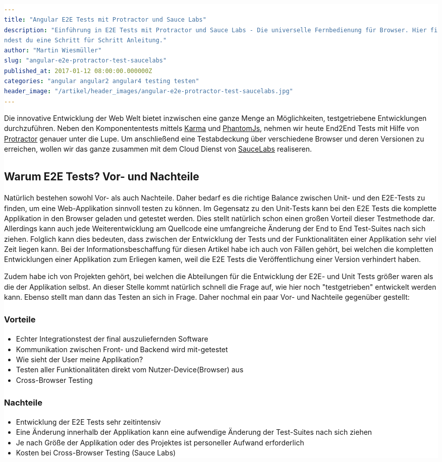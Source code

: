 ```yaml
---
title: "Angular E2E Tests mit Protractor und Sauce Labs"
description: "Einführung in E2E Tests mit Protractor und Sauce Labs - Die universelle Fernbedienung für Browser. Hier findest du eine Schritt für Schritt Anleitung."
author: "Martin Wiesmüller"
slug: "angular-e2e-protractor-test-saucelabs"
published_at: 2017-01-12 08:00:00.000000Z
categories: "angular angular2 angular4 testing testen"
header_image: "/artikel/header_images/angular-e2e-protractor-test-saucelabs.jpg"
---
```


Die innovative Entwicklung der Web Welt bietet inzwischen eine ganze Menge an Möglichkeiten, testgetriebene Entwicklungen durchzuführen. Neben den Komponententests mittels [Karma](https://karma-runner.github.io) und [PhantomJs](http://phantomjs.org/), nehmen wir heute End2End Tests mit Hilfe von [Protractor](http://www.protractortest.org/#/) genauer unter die Lupe. Um anschließend eine Testabdeckung über verschiedene Browser und deren Versionen zu erreichen, wollen wir das ganze zusammen mit dem Cloud Dienst von [SauceLabs](https://saucelabs.com/) realiseren.

## Warum E2E Tests? Vor- und Nachteile

Natürlich bestehen sowohl Vor- als auch Nachteile. Daher bedarf es die richtige Balance zwischen Unit- und den E2E-Tests zu finden, um eine Web-Applikation sinnvoll testen zu können. Im Gegensatz zu den Unit-Tests kann bei den E2E Tests die komplette Applikation in den Browser geladen und getestet werden. Dies stellt natürlich schon einen großen Vorteil dieser Testmethode dar. Allerdings kann auch jede Weiterentwicklung am Quellcode eine umfangreiche Änderung der End to End Test-Suites nach sich ziehen. Folglich kann dies bedeuten, dass zwischen der Entwicklung der Tests und der Funktionalitäten einer Applikation sehr viel Zeit liegen kann. Bei der Informationsbeschaffung für diesen Artikel habe ich auch von Fällen gehört, bei welchen die kompletten Entwicklungen einer Applikation zum Erliegen kamen, weil die E2E Tests die Veröffentlichung einer Version verhindert haben.

Zudem habe ich von Projekten gehört, bei welchen die Abteilungen für die Entwicklung der E2E- und Unit Tests größer waren als die der Applikation selbst. An dieser Stelle kommt natürlich schnell die Frage auf, wie hier noch "testgetrieben" entwickelt werden kann. Ebenso stellt man dann das Testen an sich in Frage. Daher nochmal ein paar Vor- und Nachteile gegenüber gestellt:

### Vorteile

* Echter Integrationstest der final auszuliefernden Software
* Kommunikation zwischen Front- und Backend wird mit-getestet
* Wie sieht der User meine Applikation?
* Testen aller Funktionalitäten direkt vom Nutzer-Device(Browser) aus
* Cross-Browser Testing

### Nachteile

* Entwicklung der E2E Tests sehr zeitintensiv
* Eine Änderung innerhalb der Applikation kann eine aufwendige Änderung der Test-Suites nach sich ziehen
* Je nach Größe der Applikation oder des Projektes ist personeller Aufwand erforderlich
* Kosten bei Cross-Browser Testing (Sauce Labs)
